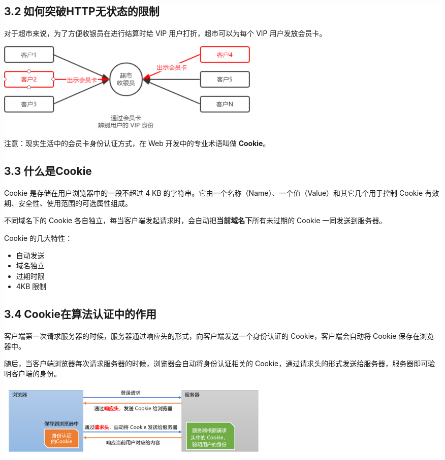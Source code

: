 
## 3.2 如何突破HTTP无状态的限制

对于超市来说，为了方便收银员在进行结算时给 VIP 用户打折，超市可以为每个 VIP 用户发放会员卡。

<img src="mark-img/image-20221215192911804.png" alt="image-20221215192911804" style="zoom:67%;" />

注意：现实生活中的会员卡身份认证方式，在 Web 开发中的专业术语叫做 **Cookie**。

## 3.3 什么是Cookie

Cookie 是存储在用户浏览器中的一段不超过 4 KB 的字符串。它由一个名称（Name）、一个值（Value）和其它几个用于控制 Cookie 有效期、安全性、使用范围的可选属性组成。

不同域名下的 Cookie 各自独立，每当客户端发起请求时，会自动把**当前域名下**所有未过期的 Cookie 一同发送到服务器。

Cookie 的几大特性：

- 自动发送
- 域名独立
- 过期时限
- 4KB 限制

## 3.4 Cookie在算法认证中的作用

客户端第一次请求服务器的时候，服务器通过响应头的形式，向客户端发送一个身份认证的 Cookie，客户端会自动将 Cookie 保存在浏览器中。

随后，当客户端浏览器每次请求服务器的时候，浏览器会自动将身份认证相关的 Cookie，通过请求头的形式发送给服务器，服务器即可验明客户端的身份。

<img src="mark-img/image-20221215194007711.png" alt="image-20221215194007711" style="zoom:50%;" />

